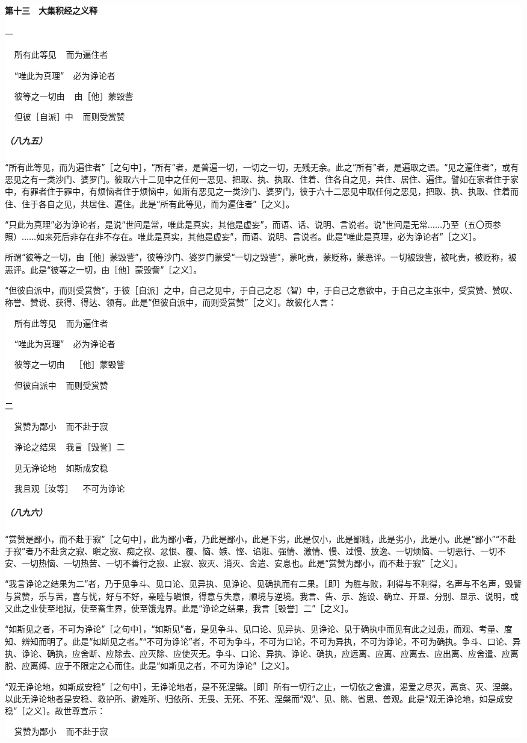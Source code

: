 #### 第十三　大集积经之义释

一

&nbsp;&nbsp;&nbsp;&nbsp;所有此等见&nbsp;&nbsp;&nbsp;&nbsp;而为遍住者

&nbsp;&nbsp;&nbsp;&nbsp;“唯此为真理”&nbsp;&nbsp;&nbsp;&nbsp;必为诤论者

&nbsp;&nbsp;&nbsp;&nbsp;彼等之一切由&nbsp;&nbsp;&nbsp;&nbsp;由［他］蒙毁訾

&nbsp;&nbsp;&nbsp;&nbsp;但彼［自派］中&nbsp;&nbsp;&nbsp;&nbsp;而则受赏赞

##### （八九五）

“所有此等见，而为遍住者”［之句中］，“所有”者，是普遍一切，一切之一切，无残无余。此之“所有”者，是遍取之语。“见之遍住者”，或有恶见之有一类沙门、婆罗门。彼取六十二见中之任何一恶见、把取、执、执取、住着、住各自之见，共住、居住、遍住。譬如在家者住于家中，有罪者住于罪中，有烦恼者住于烦恼中，如斯有恶见之一类沙门、婆罗门，彼于六十二恶见中取任何之恶见，把取、执、执取、住着而住、住于各自之见，共居住、遍住。此是“所有此等见，而为遍住者”［之义］。

“只此为真理”必为诤论者，是说“世间是常，唯此是真实，其他是虚妄”，而语、话、说明、言说者。说“世间是无常……乃至（五〇页参照）……如来死后非存在非不存在。唯此是真实，其他是虚妄”，而语、说明、言说者。此是“唯此是真理，必为诤论者”［之义］。

所谓“彼等之一切，由［他］蒙毁訾”，彼等沙门、婆罗门蒙受“一切之毁訾”，蒙叱责，蒙贬称，蒙恶评。一切被毁訾，被叱责，被贬称，被恶评。此是“彼等之一切，由［他］蒙毁訾”［之义］。

“但彼自派中，而则受赏赞”，于彼［自派］之中，自己之见中，于自己之忍（智）中，于自己之意欲中，于自己之主张中，受赏赞、赞叹、称誉、赞说、获得、得达、领有。此是“但彼自派中，而则受赏赞”［之义］。故彼化人言：

&nbsp;&nbsp;&nbsp;&nbsp;所有此等见&nbsp;&nbsp;&nbsp;&nbsp;而为遍住者

&nbsp;&nbsp;&nbsp;&nbsp;“唯此为真理”&nbsp;&nbsp;&nbsp;&nbsp;必为诤论者

&nbsp;&nbsp;&nbsp;&nbsp;彼等之一切由&nbsp;&nbsp;&nbsp;&nbsp;［他］蒙毁訾

&nbsp;&nbsp;&nbsp;&nbsp;但彼自派中&nbsp;&nbsp;&nbsp;&nbsp;而则受赏赞


二

&nbsp;&nbsp;&nbsp;&nbsp;赏赞为鄙小&nbsp;&nbsp;&nbsp;&nbsp;而不赴于寂

&nbsp;&nbsp;&nbsp;&nbsp;诤论之结果&nbsp;&nbsp;&nbsp;&nbsp;我言［毁誉］二

&nbsp;&nbsp;&nbsp;&nbsp;见无诤论地&nbsp;&nbsp;&nbsp;&nbsp;如斯成安稳

&nbsp;&nbsp;&nbsp;&nbsp;我且观［汝等］&nbsp;&nbsp;&nbsp;&nbsp;不可为诤论

##### （八九六）

“赏赞是鄙小，而不赴于寂”［之句中］，此为鄙小者，乃此是鄙小，此是下劣，此是仅小，此是鄙贱，此是劣小，此是小。此是“鄙小”“不赴于寂”者乃不赴贪之寂、瞋之寂、痴之寂、忿恨、覆、恼、嫉、悭、谄诳、强情、激情、慢、过慢、放逸、一切烦恼、一切恶行、一切不安、一切热恼、一切热苦、一切不善行之寂、止寂、寂灭、消灭、舍遣、安息也。此是“赏赞为鄙小，而不赴于寂”［之义］。

“我言诤论之结果为二”者，乃于见争斗、见口论、见异执、见诤论、见确执而有二果。［即］为胜与败，利得与不利得，名声与不名声，毁訾与赏赞，乐与苦，喜与忧，好与不好，亲睦与瞋恨，得意与失意，顺境与逆境。我言、告、示、施设、确立、开显、分别、显示、说明，或又此之业使至地狱，使至畜生界，使至饿鬼界。此是“诤论之结果，我言［毁誉］二”［之义］。

“如斯见之者，不可为诤论”［之句中］，“如斯见”者，是见争斗、见口论、见异执、见诤论、见于确执中而见有此之过患，而观、考量、度知、辨知而明了。此是“如斯见之者。”“不可为诤论”者，不可为争斗，不可为口论，不可为异执，不可为诤论，不可为确执。争斗、口论、异执、诤论、确执，应舍断、应除去、应灭除、应使灭无。争斗、口论、异执、诤论、确执，应远离、应离、应离去、应出离、应舍遣、应离脱、应离缚、应于不限定之心而住。此是“如斯见之者，不可为诤论”［之义］。

“观无诤论地，如斯成安稳”［之句中］，无诤论地者，是不死涅槃。［即］所有一切行之止，一切依之舍遣，渴爱之尽灭，离贪、灭、涅槃。以此无诤论地者是安稳、救护所、避难所、归依所、无畏、无死、不死、涅槃而“观”、见、眺、省思、普观。此是“观无诤论地，如是成安稳”［之义］。故世尊宣示：

&nbsp;&nbsp;&nbsp;&nbsp;赏赞为鄙小&nbsp;&nbsp;&nbsp;&nbsp;而不赴于寂
